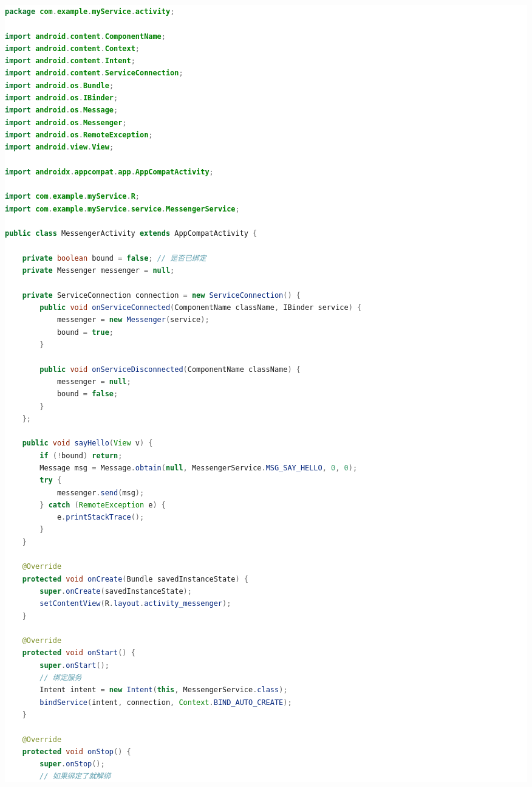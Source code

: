 ```java
package com.example.myService.activity;

import android.content.ComponentName;
import android.content.Context;
import android.content.Intent;
import android.content.ServiceConnection;
import android.os.Bundle;
import android.os.IBinder;
import android.os.Message;
import android.os.Messenger;
import android.os.RemoteException;
import android.view.View;

import androidx.appcompat.app.AppCompatActivity;

import com.example.myService.R;
import com.example.myService.service.MessengerService;

public class MessengerActivity extends AppCompatActivity {

    private boolean bound = false; // 是否已绑定
    private Messenger messenger = null;

    private ServiceConnection connection = new ServiceConnection() {
        public void onServiceConnected(ComponentName className, IBinder service) {
            messenger = new Messenger(service);
            bound = true;
        }

        public void onServiceDisconnected(ComponentName className) {
            messenger = null;
            bound = false;
        }
    };

    public void sayHello(View v) {
        if (!bound) return;
        Message msg = Message.obtain(null, MessengerService.MSG_SAY_HELLO, 0, 0);
        try {
            messenger.send(msg);
        } catch (RemoteException e) {
            e.printStackTrace();
        }
    }

    @Override
    protected void onCreate(Bundle savedInstanceState) {
        super.onCreate(savedInstanceState);
        setContentView(R.layout.activity_messenger);
    }

    @Override
    protected void onStart() {
        super.onStart();
        // 绑定服务
        Intent intent = new Intent(this, MessengerService.class);
        bindService(intent, connection, Context.BIND_AUTO_CREATE);
    }

    @Override
    protected void onStop() {
        super.onStop();
        // 如果绑定了就解绑
```